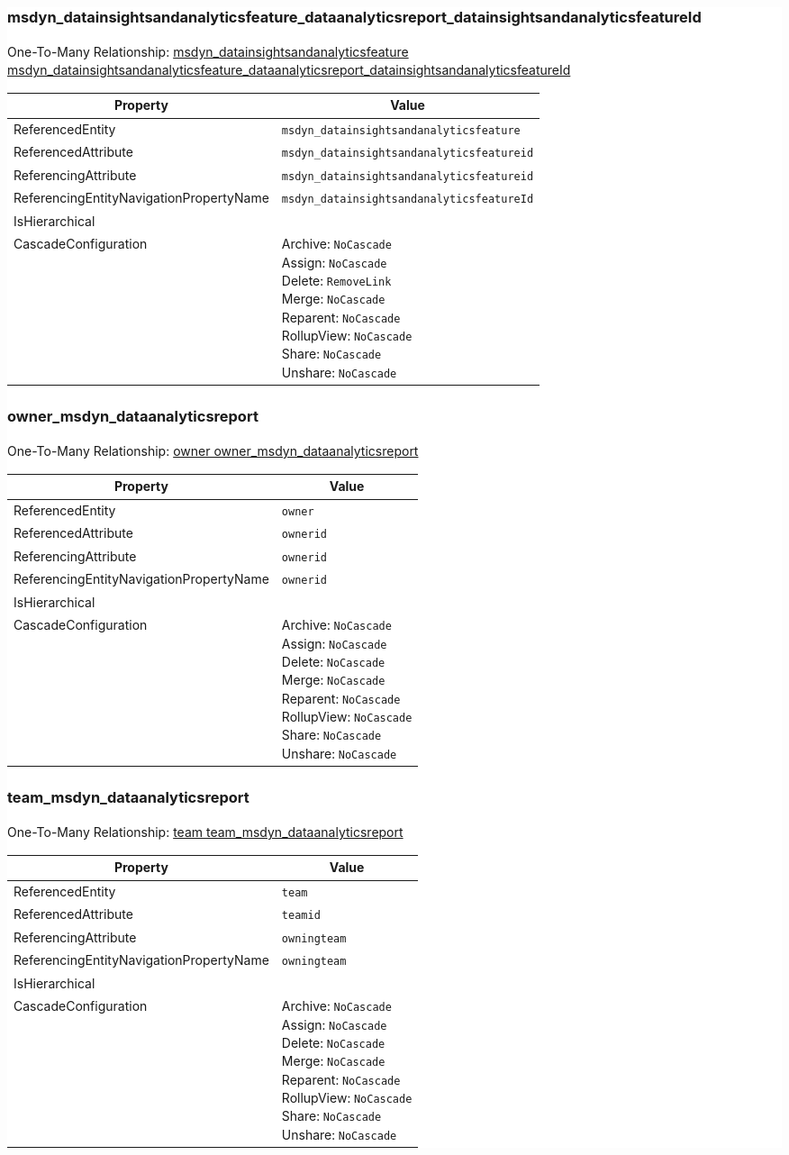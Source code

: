 ### <a name="BKMK_msdyn_datainsightsandanalyticsfeature_dataanalyticsreport_datainsightsandanalyticsfeatureId"></a> msdyn_datainsightsandanalyticsfeature_dataanalyticsreport_datainsightsandanalyticsfeatureId

One-To-Many Relationship: [msdyn_datainsightsandanalyticsfeature msdyn_datainsightsandanalyticsfeature_dataanalyticsreport_datainsightsandanalyticsfeatureId](msdyn_datainsightsandanalyticsfeature.md#BKMK_msdyn_datainsightsandanalyticsfeature_dataanalyticsreport_datainsightsandanalyticsfeatureId)

|Property|Value|
|---|---|
|ReferencedEntity|`msdyn_datainsightsandanalyticsfeature`|
|ReferencedAttribute|`msdyn_datainsightsandanalyticsfeatureid`|
|ReferencingAttribute|`msdyn_datainsightsandanalyticsfeatureid`|
|ReferencingEntityNavigationPropertyName|`msdyn_datainsightsandanalyticsfeatureId`|
|IsHierarchical||
|CascadeConfiguration|Archive: `NoCascade`<br />Assign: `NoCascade`<br />Delete: `RemoveLink`<br />Merge: `NoCascade`<br />Reparent: `NoCascade`<br />RollupView: `NoCascade`<br />Share: `NoCascade`<br />Unshare: `NoCascade`|

### <a name="BKMK_owner_msdyn_dataanalyticsreport"></a> owner_msdyn_dataanalyticsreport

One-To-Many Relationship: [owner owner_msdyn_dataanalyticsreport](owner.md#BKMK_owner_msdyn_dataanalyticsreport)

|Property|Value|
|---|---|
|ReferencedEntity|`owner`|
|ReferencedAttribute|`ownerid`|
|ReferencingAttribute|`ownerid`|
|ReferencingEntityNavigationPropertyName|`ownerid`|
|IsHierarchical||
|CascadeConfiguration|Archive: `NoCascade`<br />Assign: `NoCascade`<br />Delete: `NoCascade`<br />Merge: `NoCascade`<br />Reparent: `NoCascade`<br />RollupView: `NoCascade`<br />Share: `NoCascade`<br />Unshare: `NoCascade`|

### <a name="BKMK_team_msdyn_dataanalyticsreport"></a> team_msdyn_dataanalyticsreport

One-To-Many Relationship: [team team_msdyn_dataanalyticsreport](team.md#BKMK_team_msdyn_dataanalyticsreport)

|Property|Value|
|---|---|
|ReferencedEntity|`team`|
|ReferencedAttribute|`teamid`|
|ReferencingAttribute|`owningteam`|
|ReferencingEntityNavigationPropertyName|`owningteam`|
|IsHierarchical||
|CascadeConfiguration|Archive: `NoCascade`<br />Assign: `NoCascade`<br />Delete: `NoCascade`<br />Merge: `NoCascade`<br />Reparent: `NoCascade`<br />RollupView: `NoCascade`<br />Share: `NoCascade`<br />Unshare: `NoCascade`|
